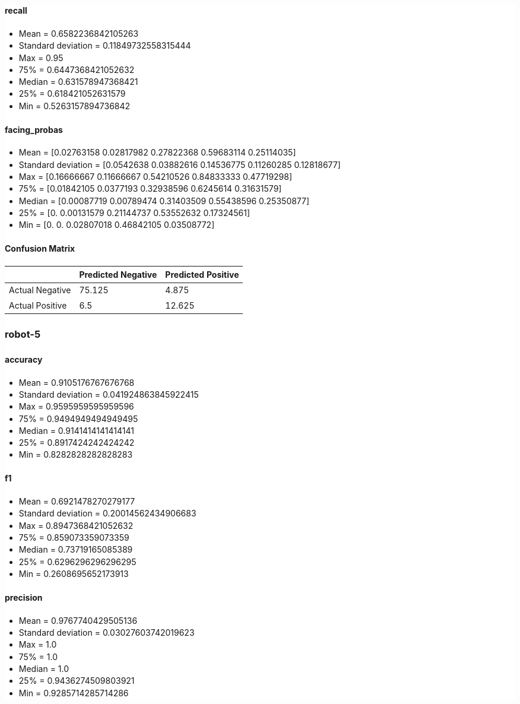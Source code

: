 #### recall
- Mean = 0.6582236842105263
- Standard deviation = 0.11849732558315444
- Max = 0.95
- 75% = 0.6447368421052632
- Median = 0.631578947368421
- 25% = 0.618421052631579
- Min = 0.5263157894736842

#### facing_probas
- Mean = [0.02763158 0.02817982 0.27822368 0.59683114 0.25114035]
- Standard deviation = [0.0542638  0.03882616 0.14536775 0.11260285 0.12818677]
- Max = [0.16666667 0.11666667 0.54210526 0.84833333 0.47719298]
- 75% = [0.01842105 0.0377193  0.32938596 0.6245614  0.31631579]
- Median = [0.00087719 0.00789474 0.31403509 0.55438596 0.25350877]
- 25% = [0.         0.00131579 0.21144737 0.53552632 0.17324561]
- Min = [0.         0.         0.02807018 0.46842105 0.03508772]

#### Confusion Matrix
|  | Predicted Negative | Predicted Positive |
| --- | --- | --- |
| Actual Negative | 75.125 | 4.875 |
| Actual Positive | 6.5 | 12.625 |

### robot-5
#### accuracy
- Mean = 0.9105176767676768
- Standard deviation = 0.041924863845922415
- Max = 0.9595959595959596
- 75% = 0.9494949494949495
- Median = 0.9141414141414141
- 25% = 0.8917424242424242
- Min = 0.8282828282828283

#### f1
- Mean = 0.6921478270279177
- Standard deviation = 0.20014562434906683
- Max = 0.8947368421052632
- 75% = 0.859073359073359
- Median = 0.73719165085389
- 25% = 0.6296296296296295
- Min = 0.2608695652173913

#### precision
- Mean = 0.9767740429505136
- Standard deviation = 0.03027603742019623
- Max = 1.0
- 75% = 1.0
- Median = 1.0
- 25% = 0.9436274509803921
- Min = 0.9285714285714286
